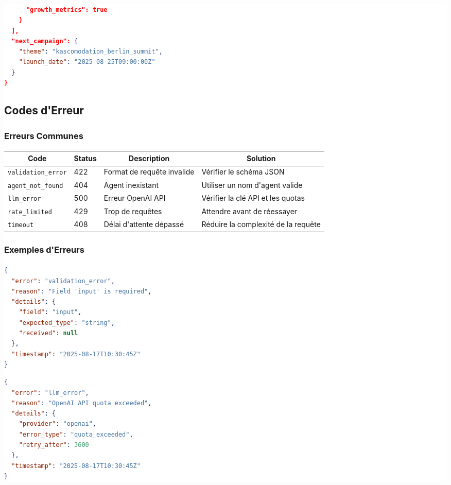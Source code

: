 ```json
      "growth_metrics": true
    }
  ],
  "next_campaign": {
    "theme": "kascomodation_berlin_summit",
    "launch_date": "2025-08-25T09:00:00Z"
  }
}
```

## Codes d'Erreur

### Erreurs Communes

| Code | Status | Description | Solution |
|------|--------|-------------|----------|
| `validation_error` | 422 | Format de requête invalide | Vérifier le schéma JSON |
| `agent_not_found` | 404 | Agent inexistant | Utiliser un nom d'agent valide |
| `llm_error` | 500 | Erreur OpenAI API | Vérifier la clé API et les quotas |
| `rate_limited` | 429 | Trop de requêtes | Attendre avant de réessayer |
| `timeout` | 408 | Délai d'attente dépassé | Réduire la complexité de la requête |

### Exemples d'Erreurs

```json
{
  "error": "validation_error",
  "reason": "Field 'input' is required",
  "details": {
    "field": "input",
    "expected_type": "string",
    "received": null
  },
  "timestamp": "2025-08-17T10:30:45Z"
}
```

```json
{
  "error": "llm_error",
  "reason": "OpenAI API quota exceeded",
  "details": {
    "provider": "openai",
    "error_type": "quota_exceeded",
    "retry_after": 3600
  },
  "timestamp": "2025-08-17T10:30:45Z"
}
```
